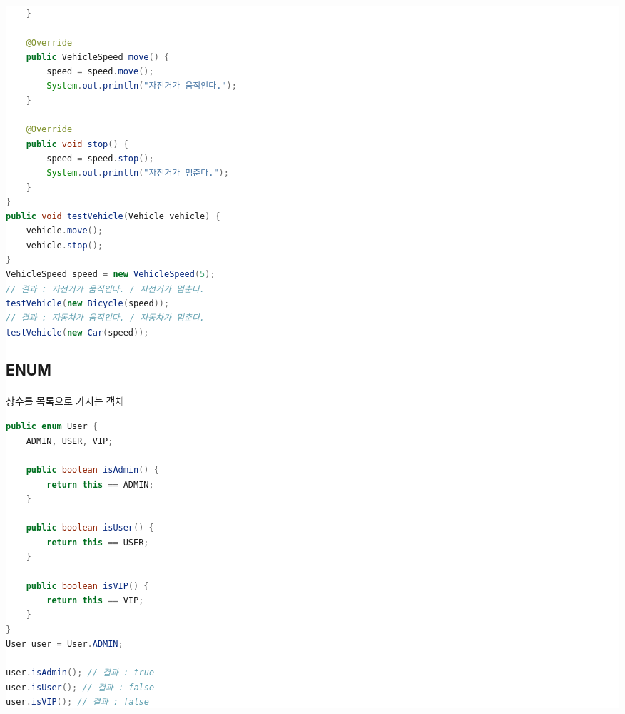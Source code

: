 ```java
    }

    @Override
    public VehicleSpeed move() {
        speed = speed.move();
        System.out.println("자전거가 움직인다.");
    }

    @Override
    public void stop() {
        speed = speed.stop();
        System.out.println("자전거가 멈춘다.");
    }
}
public void testVehicle(Vehicle vehicle) {
    vehicle.move();
    vehicle.stop();
}
VehicleSpeed speed = new VehicleSpeed(5);
// 결과 : 자전거가 움직인다. / 자전거가 멈춘다.
testVehicle(new Bicycle(speed));
// 결과 : 자동차가 움직인다. / 자동차가 멈춘다.
testVehicle(new Car(speed));
```

## ENUM
상수를 목록으로 가지는 객체
```java
public enum User {
    ADMIN, USER, VIP;

    public boolean isAdmin() {
        return this == ADMIN;
    }

    public boolean isUser() {
        return this == USER;
    }

    public boolean isVIP() {
        return this == VIP;
    }
}
User user = User.ADMIN;

user.isAdmin(); // 결과 : true
user.isUser(); // 결과 : false
user.isVIP(); // 결과 : false
```




